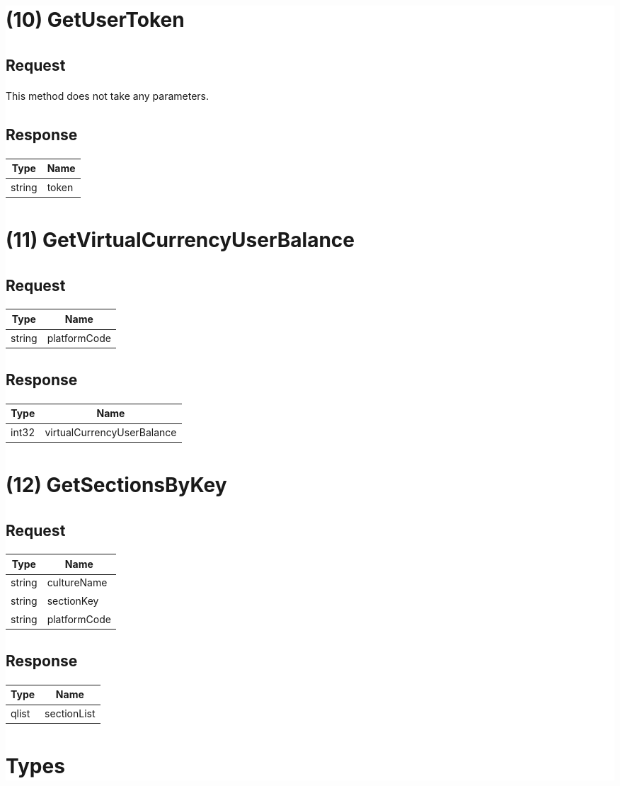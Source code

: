 # (10) GetUserToken

## Request
This method does not take any parameters.

## Response

| Type | Name |
|------|------|
| string | token |

# (11) GetVirtualCurrencyUserBalance

## Request

| Type | Name |
|------|------|
| string | platformCode |

## Response

| Type | Name |
|------|------|
| int32 | virtualCurrencyUserBalance |

# (12) GetSectionsByKey

## Request

| Type | Name |
|------|------|
| string | cultureName |
| string | sectionKey |
| string | platformCode |

## Response

| Type | Name |
|------|------|
| qlist<UplaySection> | sectionList |

# Types
